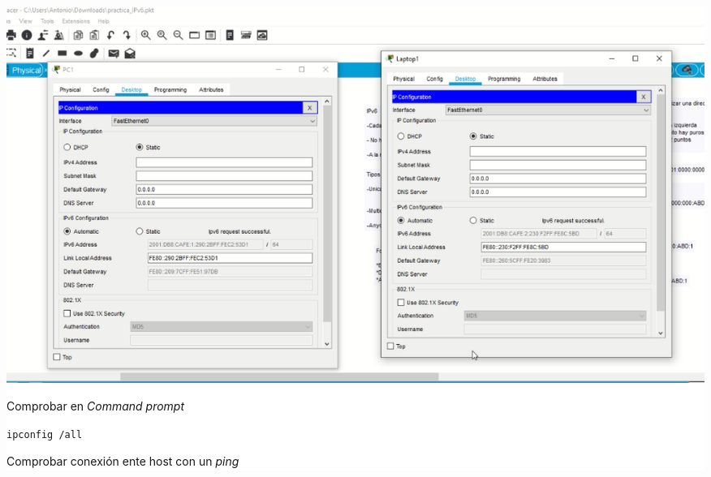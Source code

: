 ![eui64hosts](README.assets/eui64hosts.png)

Comprobar en *Command prompt*

```
ipconfig /all
```

Comprobar conexión ente host con un *ping*


